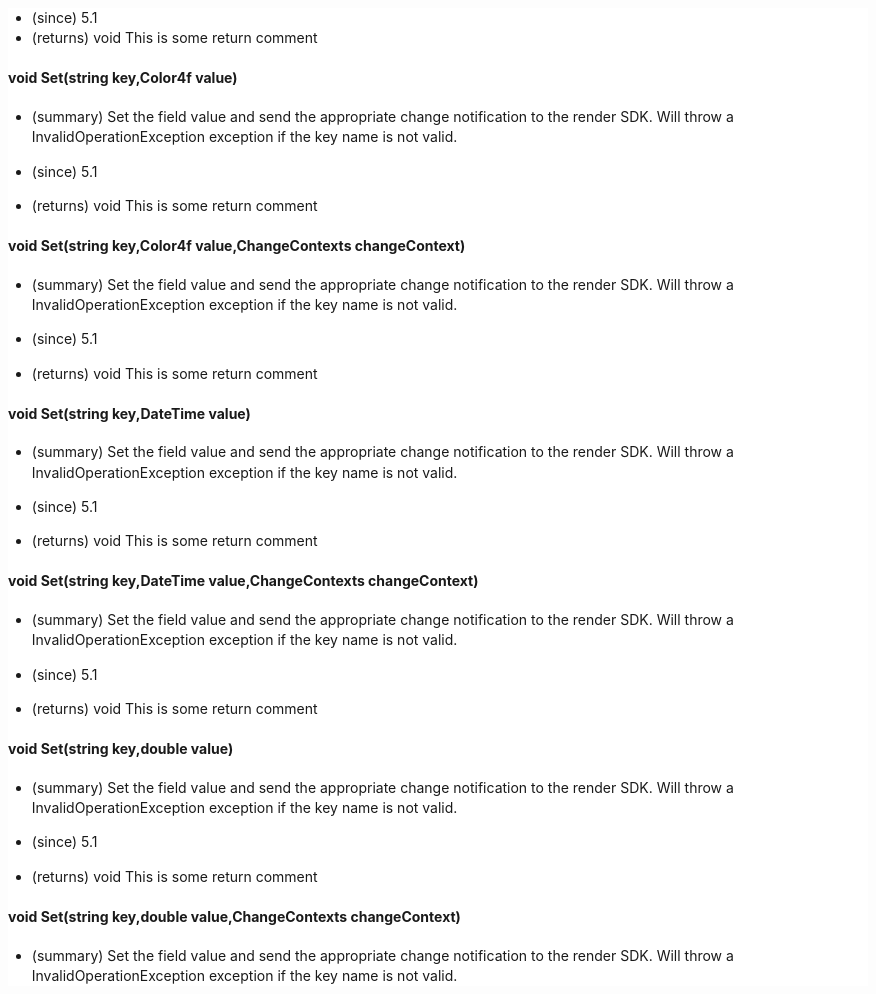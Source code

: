 - (since) 5.1
- (returns) void This is some return comment
#### void Set(string key,Color4f value)
- (summary) 
     Set the field value and send the appropriate change notification to the
     render SDK.  Will throw a InvalidOperationException exception if the key
     name is not valid.
     
- (since) 5.1
- (returns) void This is some return comment
#### void Set(string key,Color4f value,ChangeContexts changeContext)
- (summary) 
     Set the field value and send the appropriate change notification to the
     render SDK.  Will throw a InvalidOperationException exception if the key
     name is not valid.
     
- (since) 5.1
- (returns) void This is some return comment
#### void Set(string key,DateTime value)
- (summary) 
     Set the field value and send the appropriate change notification to the
     render SDK.  Will throw a InvalidOperationException exception if the key
     name is not valid.
     
- (since) 5.1
- (returns) void This is some return comment
#### void Set(string key,DateTime value,ChangeContexts changeContext)
- (summary) 
     Set the field value and send the appropriate change notification to the
     render SDK.  Will throw a InvalidOperationException exception if the key
     name is not valid.
     
- (since) 5.1
- (returns) void This is some return comment
#### void Set(string key,double value)
- (summary) 
     Set the field value and send the appropriate change notification to the
     render SDK.  Will throw a InvalidOperationException exception if the key
     name is not valid.
     
- (since) 5.1
- (returns) void This is some return comment
#### void Set(string key,double value,ChangeContexts changeContext)
- (summary) 
     Set the field value and send the appropriate change notification to the
     render SDK.  Will throw a InvalidOperationException exception if the key
     name is not valid.
     